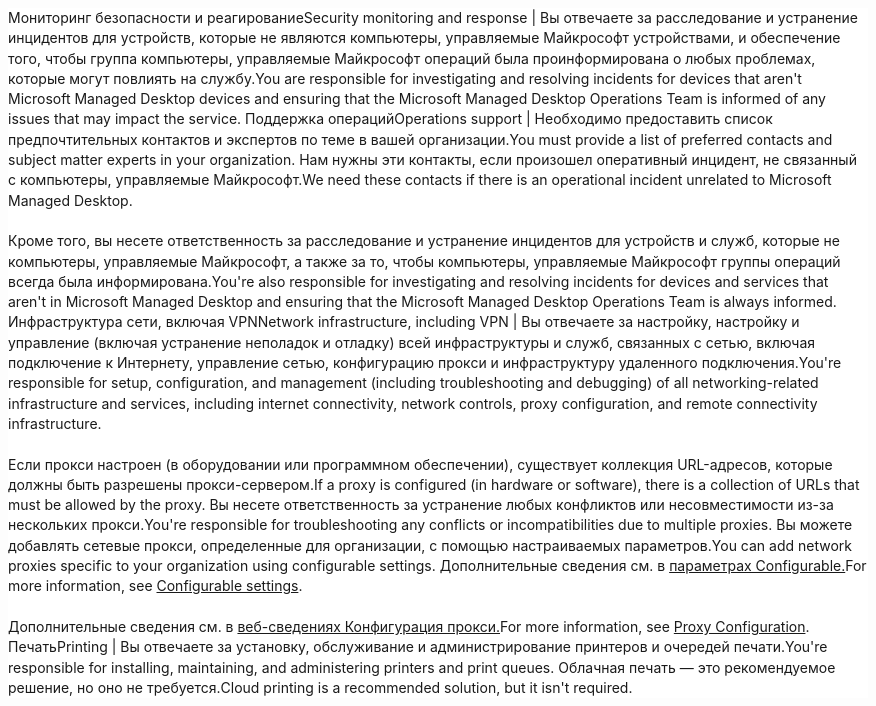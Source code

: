 <span data-ttu-id="0d3b5-180">Мониторинг безопасности и реагирование</span><span class="sxs-lookup"><span data-stu-id="0d3b5-180">Security monitoring and response</span></span> | <span data-ttu-id="0d3b5-181">Вы отвечаете за расследование и устранение инцидентов для устройств, которые не являются компьютеры, управляемые Майкрософт устройствами, и обеспечение того, чтобы группа компьютеры, управляемые Майкрософт операций была проинформирована о любых проблемах, которые могут повлиять на службу.</span><span class="sxs-lookup"><span data-stu-id="0d3b5-181">You are responsible for investigating and resolving incidents for devices that aren't Microsoft Managed Desktop devices and ensuring that the Microsoft Managed Desktop Operations Team is informed of any issues that may impact the service.</span></span>
<span data-ttu-id="0d3b5-182">Поддержка операций</span><span class="sxs-lookup"><span data-stu-id="0d3b5-182">Operations support</span></span> | <span data-ttu-id="0d3b5-183">Необходимо предоставить список предпочтительных контактов и экспертов по теме в вашей организации.</span><span class="sxs-lookup"><span data-stu-id="0d3b5-183">You must provide a list of preferred contacts and subject matter experts in your organization.</span></span> <span data-ttu-id="0d3b5-184">Нам нужны эти контакты, если произошел оперативный инцидент, не связанный с компьютеры, управляемые Майкрософт.</span><span class="sxs-lookup"><span data-stu-id="0d3b5-184">We need these contacts if there is an operational incident unrelated to Microsoft Managed Desktop.</span></span> <br><br><span data-ttu-id="0d3b5-185">Кроме того, вы несете ответственность за расследование и устранение инцидентов для устройств и служб, которые не компьютеры, управляемые Майкрософт, а также за то, чтобы компьютеры, управляемые Майкрософт группы операций всегда была информирована.</span><span class="sxs-lookup"><span data-stu-id="0d3b5-185">You're also responsible for investigating and resolving incidents for devices and services that aren't in Microsoft Managed Desktop and ensuring that the Microsoft Managed Desktop Operations Team is always informed.</span></span>
<span data-ttu-id="0d3b5-186">Инфраструктура сети, включая VPN</span><span class="sxs-lookup"><span data-stu-id="0d3b5-186">Network infrastructure, including VPN</span></span> | <span data-ttu-id="0d3b5-187">Вы отвечаете за настройку, настройку и управление (включая устранение неполадок и отладку) всей инфраструктуры и служб, связанных с сетью, включая подключение к Интернету, управление сетью, конфигурацию прокси и инфраструктуру удаленного подключения.</span><span class="sxs-lookup"><span data-stu-id="0d3b5-187">You're responsible for setup, configuration, and management (including troubleshooting and debugging) of all networking-related infrastructure and services, including internet connectivity, network controls, proxy configuration, and remote connectivity infrastructure.</span></span><br><br><span data-ttu-id="0d3b5-188">Если прокси настроен (в оборудовании или программном обеспечении), существует коллекция URL-адресов, которые должны быть разрешены прокси-сервером.</span><span class="sxs-lookup"><span data-stu-id="0d3b5-188">If a proxy is configured (in hardware or software), there is a collection of URLs that must be allowed by the proxy.</span></span> <span data-ttu-id="0d3b5-189">Вы несете ответственность за устранение любых конфликтов или несовместимости из-за нескольких прокси.</span><span class="sxs-lookup"><span data-stu-id="0d3b5-189">You're responsible for troubleshooting any conflicts or incompatibilities due to multiple proxies.</span></span> <span data-ttu-id="0d3b5-190">Вы можете добавлять сетевые прокси, определенные для организации, с помощью настраиваемых параметров.</span><span class="sxs-lookup"><span data-stu-id="0d3b5-190">You can add network proxies specific to your organization using configurable settings.</span></span> <span data-ttu-id="0d3b5-191">Дополнительные сведения см. в [параметрах Configurable.](../working-with-managed-desktop/config-setting-ref.md#proxy)</span><span class="sxs-lookup"><span data-stu-id="0d3b5-191">For more information, see [Configurable settings](../working-with-managed-desktop/config-setting-ref.md#proxy).</span></span><br><br><span data-ttu-id="0d3b5-192">Дополнительные сведения см. в [веб-сведениях Конфигурация прокси.](../get-ready/network.md)</span><span class="sxs-lookup"><span data-stu-id="0d3b5-192">For more information, see [Proxy Configuration](../get-ready/network.md).</span></span>
<span data-ttu-id="0d3b5-193">Печать</span><span class="sxs-lookup"><span data-stu-id="0d3b5-193">Printing</span></span> | <span data-ttu-id="0d3b5-194">Вы отвечаете за установку, обслуживание и администрирование принтеров и очередей печати.</span><span class="sxs-lookup"><span data-stu-id="0d3b5-194">You're responsible for installing, maintaining, and administering printers and print queues.</span></span> <span data-ttu-id="0d3b5-195">Облачная печать — это рекомендуемое решение, но оно не требуется.</span><span class="sxs-lookup"><span data-stu-id="0d3b5-195">Cloud printing is a recommended solution, but it isn't required.</span></span> 




